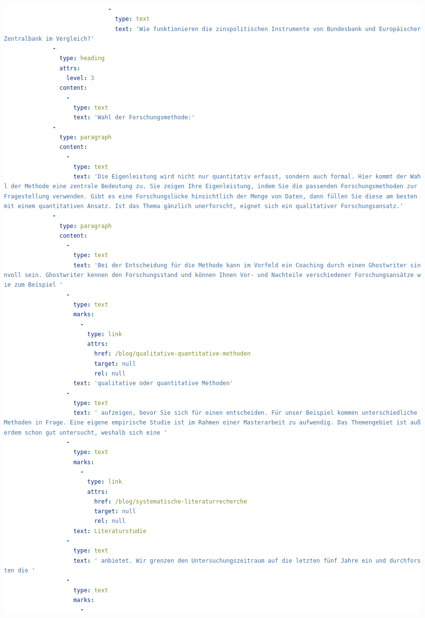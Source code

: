 ```yaml
                              -
                                type: text
                                text: 'Wie funktionieren die zinspolitischen Instrumente von Bundesbank und Europäischer Zentralbank im Vergleich?'
              -
                type: heading
                attrs:
                  level: 3
                content:
                  -
                    type: text
                    text: 'Wahl der Forschungsmethode:'
              -
                type: paragraph
                content:
                  -
                    type: text
                    text: 'Die Eigenleistung wird nicht nur quantitativ erfasst, sondern auch formal. Hier kommt der Wahl der Methode eine zentrale Bedeutung zu. Sie zeigen Ihre Eigenleistung, indem Sie die passenden Forschungsmethoden zur Fragestellung verwenden. Gibt es eine Forschungslücke hinsichtlich der Menge von Daten, dann füllen Sie diese am besten mit einem quantitativen Ansatz. Ist das Thema gänzlich unerforscht, eignet sich ein qualitativer Forschungsansatz.'
              -
                type: paragraph
                content:
                  -
                    type: text
                    text: 'Bei der Entscheidung für die Methode kann im Vorfeld ein Coaching durch einen Ghostwriter sinnvoll sein. Ghostwriter kennen den Forschungsstand und können Ihnen Vor- und Nachteile verschiedener Forschungsansätze wie zum Beispiel '
                  -
                    type: text
                    marks:
                      -
                        type: link
                        attrs:
                          href: /blog/qualitative-quantitative-methoden
                          target: null
                          rel: null
                    text: 'qualitative oder quantitative Methoden'
                  -
                    type: text
                    text: ' aufzeigen, bevor Sie sich für einen entscheiden. Für unser Beispiel kommen unterschiedliche Methoden in Frage. Eine eigene empirische Studie ist im Rahmen einer Masterarbeit zu aufwendig. Das Themengebiet ist außerdem schon gut untersucht, weshalb sich eine '
                  -
                    type: text
                    marks:
                      -
                        type: link
                        attrs:
                          href: /blog/systematische-literaturrecherche
                          target: null
                          rel: null
                    text: Literaturstudie
                  -
                    type: text
                    text: ' anbietet. Wir grenzen den Untersuchungszeitraum auf die letzten fünf Jahre ein und durchforsten die '
                  -
                    type: text
                    marks:
                      -
```